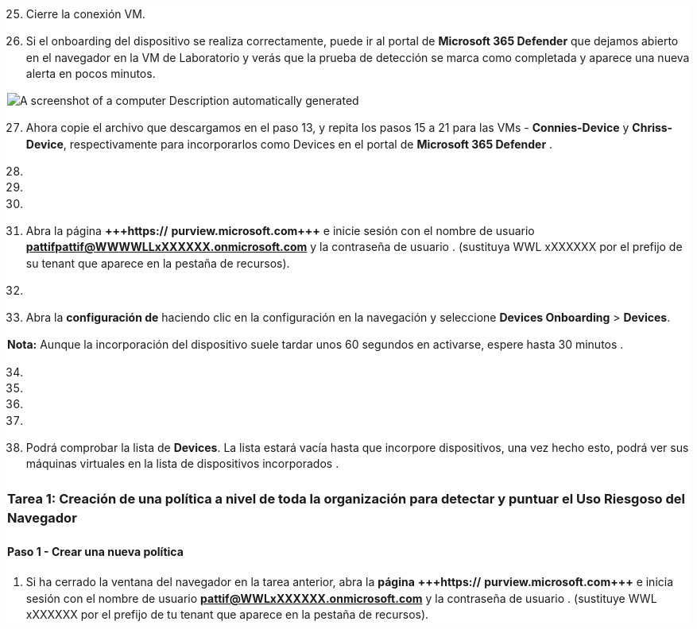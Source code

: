 25. Cierre la conexión VM.

26. Si el onboarding del dispositivo se realiza correctamente, puede ir
    al portal de **Microsoft 365 Defender** que dejamos abierto en el
    navegador en la VM de Laboratorio y verás que la prueba de detección
    se marca como completada y aparece una nueva alerta en pocos
    minutos.

![A screenshot of a computer Description automatically
generated](./media/image40.png)

27. Ahora copie el archivo que descargamos en el paso 13, y repita los
    pasos 15 a 21 para las VMs - **Connies-Device** y **Chriss-Device**,
    respectivamente para incorporarlos como Devices en el portal de
    **Microsoft 365 Defender** .

28. 

29. 

30. 

31. Abra la página **+++https://** **purview.microsoft.com+++** e inicie
    sesión con el nombre de usuario
    **pattifpattif@WWWWLLxXXXXXX.onmicrosoft.com** y la contraseña de
    usuario . (sustituya WWL xXXXXXX por el prefijo de su tenant que
    aparece en la pestaña de recursos).

32. 

33. Abra la **configuración de** haciendo clic en la configuración en la
    navegación y seleccione **Devices Onboarding** \> **Devices**.

**Nota:** Aunque la incorporación del dispositivo suele tardar unos 60
segundos en activarse, espere hasta 30 minutos .

34. 

35. 

36. 

37. 

38. Podrá comprobar la lista de **Devices**. La lista estará vacía hasta
    que incorpore dispositivos, una vez hecho esto, podrá ver sus
    máquinas virtuales en la lista de dispositivos incorporados .

### Tarea 1: Creación de una política a nivel de toda la organización para detectar y puntuar el Uso Riesgoso del Navegador 

#### Paso 1 - Crear una nueva política

1.  Si ha cerrado la ventana del navegador en la tarea anterior, abra la
    **página** **+++https://** **purview.microsoft.com+++** e inicia
    sesión con el nombre de usuario
    **pattif@WWLxXXXXXX.onmicrosoft.com** y la contraseña de usuario .
    (sustituye WWL xXXXXXX por el prefijo de tu tenant que aparece en la
    pestaña de recursos).
